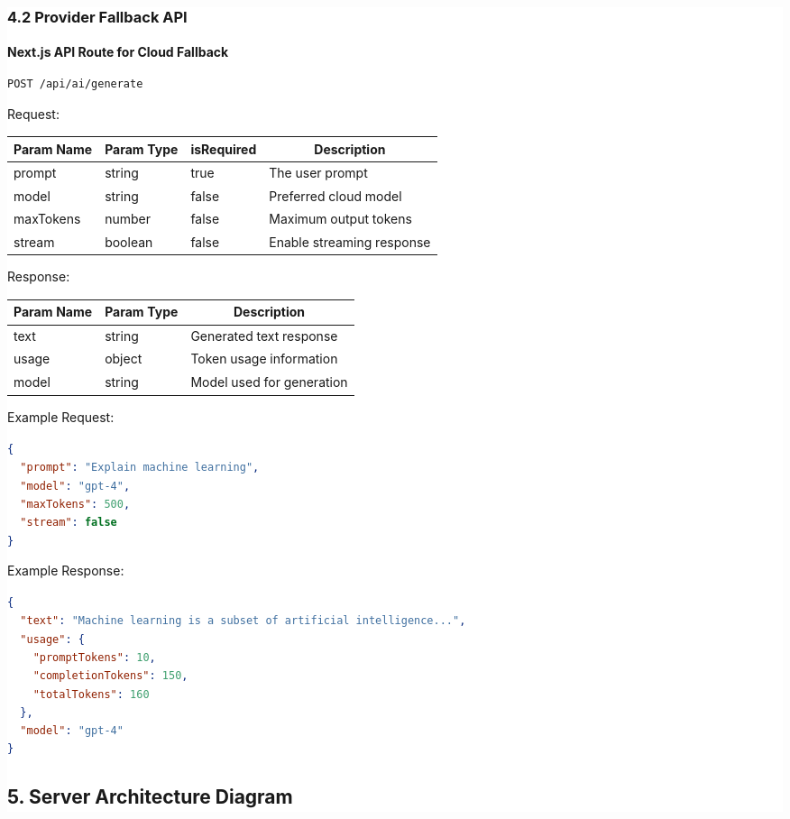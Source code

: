 ### 4.2 Provider Fallback API

**Next.js API Route for Cloud Fallback**

```
POST /api/ai/generate
```

Request:

| Param Name | Param Type | isRequired | Description               |
| ---------- | ---------- | ---------- | ------------------------- |
| prompt     | string     | true       | The user prompt           |
| model      | string     | false      | Preferred cloud model     |
| maxTokens  | number     | false      | Maximum output tokens     |
| stream     | boolean    | false      | Enable streaming response |

Response:

| Param Name | Param Type | Description               |
| ---------- | ---------- | ------------------------- |
| text       | string     | Generated text response   |
| usage      | object     | Token usage information   |
| model      | string     | Model used for generation |

Example Request:

```json
{
  "prompt": "Explain machine learning",
  "model": "gpt-4",
  "maxTokens": 500,
  "stream": false
}
```

Example Response:

```json
{
  "text": "Machine learning is a subset of artificial intelligence...",
  "usage": {
    "promptTokens": 10,
    "completionTokens": 150,
    "totalTokens": 160
  },
  "model": "gpt-4"
}
```

## 5. Server Architecture Diagram
